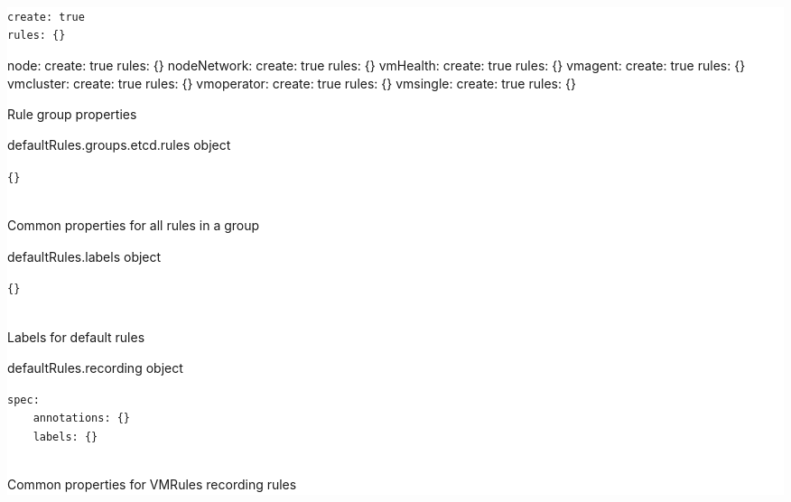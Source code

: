     create: true
    rules: {}
node:
    create: true
    rules: {}
nodeNetwork:
    create: true
    rules: {}
vmHealth:
    create: true
    rules: {}
vmagent:
    create: true
    rules: {}
vmcluster:
    create: true
    rules: {}
vmoperator:
    create: true
    rules: {}
vmsingle:
    create: true
    rules: {}
</code>
</pre>
</td>
      <td><p>Rule group properties</p>
</td>
    </tr>
    <tr>
      <td>defaultRules.groups.etcd.rules</td>
      <td>object</td>
      <td><pre class="helm-vars-default-value language-yaml" lang="plaintext">
<code class="language-yaml">{}
</code>
</pre>
</td>
      <td><p>Common properties for all rules in a group</p>
</td>
    </tr>
    <tr>
      <td>defaultRules.labels</td>
      <td>object</td>
      <td><pre class="helm-vars-default-value language-yaml" lang="plaintext">
<code class="language-yaml">{}
</code>
</pre>
</td>
      <td><p>Labels for default rules</p>
</td>
    </tr>
    <tr>
      <td>defaultRules.recording</td>
      <td>object</td>
      <td><pre class="helm-vars-default-value language-yaml" lang="plaintext">
<code class="language-yaml">spec:
    annotations: {}
    labels: {}
</code>
</pre>
</td>
      <td><p>Common properties for VMRules recording rules</p>
</td>
    </tr>